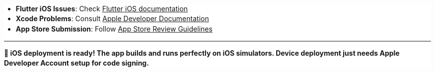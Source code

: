 - **Flutter iOS Issues**: Check [Flutter iOS documentation](https://flutter.dev/docs/deployment/ios)
- **Xcode Problems**: Consult [Apple Developer Documentation](https://developer.apple.com/documentation/)
- **App Store Submission**: Follow [App Store Review Guidelines](https://developer.apple.com/app-store/review/guidelines/)

---

**📱 iOS deployment is ready! The app builds and runs perfectly on iOS simulators. Device deployment just needs Apple Developer Account setup for code signing.**